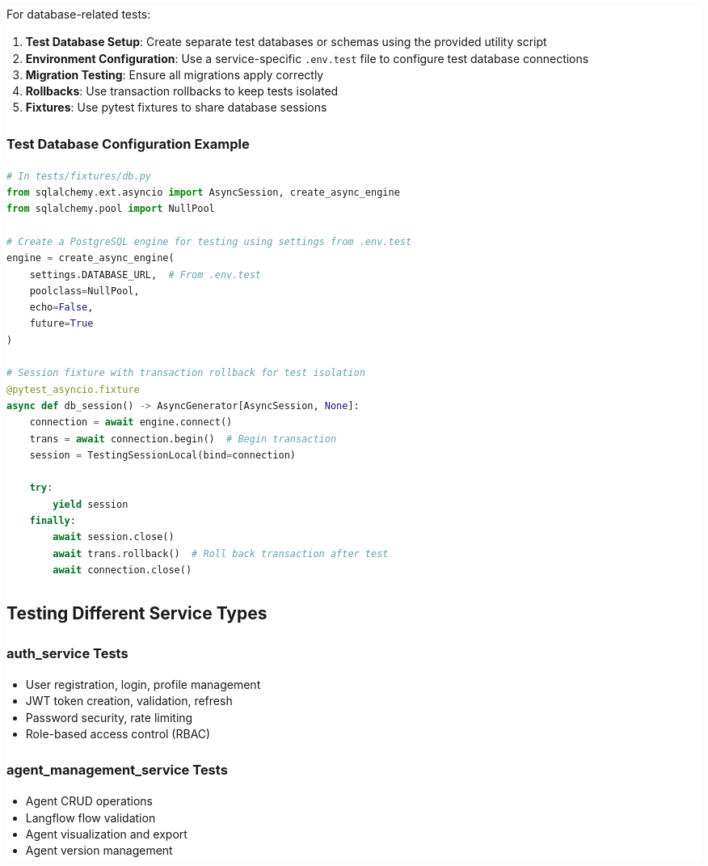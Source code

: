 For database-related tests:

1. **Test Database Setup**: Create separate test databases or schemas using the provided utility script
2. **Environment Configuration**: Use a service-specific `.env.test` file to configure test database connections
3. **Migration Testing**: Ensure all migrations apply correctly
4. **Rollbacks**: Use transaction rollbacks to keep tests isolated
5. **Fixtures**: Use pytest fixtures to share database sessions

### Test Database Configuration Example

```python
# In tests/fixtures/db.py
from sqlalchemy.ext.asyncio import AsyncSession, create_async_engine
from sqlalchemy.pool import NullPool

# Create a PostgreSQL engine for testing using settings from .env.test
engine = create_async_engine(
    settings.DATABASE_URL,  # From .env.test
    poolclass=NullPool,
    echo=False,
    future=True
)

# Session fixture with transaction rollback for test isolation
@pytest_asyncio.fixture
async def db_session() -> AsyncGenerator[AsyncSession, None]:
    connection = await engine.connect()
    trans = await connection.begin()  # Begin transaction
    session = TestingSessionLocal(bind=connection)

    try:
        yield session
    finally:
        await session.close()
        await trans.rollback()  # Roll back transaction after test
        await connection.close()
```

## Testing Different Service Types

### auth_service Tests

- User registration, login, profile management
- JWT token creation, validation, refresh
- Password security, rate limiting
- Role-based access control (RBAC)

### agent_management_service Tests

- Agent CRUD operations
- Langflow flow validation
- Agent visualization and export
- Agent version management
